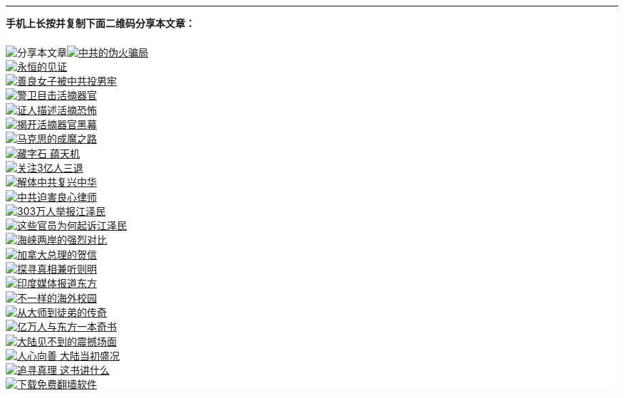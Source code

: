 <hr>    <strong>手机上长按并复制下面二维码分享本文章：</strong><br><br><img src="https://chart.apis.google.com/chart?cht=qr&chs=240x240&choe=UTF-8&chld=M|2&chl=/gb/20/11/7/n12532515.md%231" title="分享本文章"></td><td valign=TOP><a href="/gb/16/1/21/n4622075.md?dfh#1" target="_blank"><img src="https://raw.githubusercontent.com/dyatsn301/djy/master/gb/300/wei-f1.jpg" title="中共的伪火骗局"  alt="中共的伪火骗局"></a><br><a href="https://github.com/dyatsn301/www/blob/master/README.md?dfh#9" target="_blank"><img src="https://raw.githubusercontent.com/dyatsn301/djy/master/gb/300/yong-h.jpg" title="永恒的见证"  alt="永恒的见证"></a><br><a href="/gb/13/9/29/n3974789.md?dfh#1" target="_blank"><img src="https://raw.githubusercontent.com/dyatsn301/djy/master/gb/300/shang-lnz.jpg" title="善良女子被中共投男牢"  alt="善良女子被中共投男牢"></a><br><a href="/gb/16/3/16/n4663449.md?dfh#1" target="_blank"><img src="https://raw.githubusercontent.com/dyatsn301/djy/master/gb/300/huo-z3.jpg" title="警卫目击活摘器官"  alt="警卫目击活摘器官"></a><br><a href="/gb/16/8/7/n8177641.md?dfh#1" target="_blank"><img src="https://raw.githubusercontent.com/dyatsn301/djy/master/gb/300/huo-z4.jpg" title="证人描述活摘恐怖"  alt="证人描述活摘恐怖"></a><br><a href="/gb/10/4/19/n2881569.md?dfh#1" target="_blank"><img src="https://raw.githubusercontent.com/dyatsn301/djy/master/gb/300/huo-z1.jpg" title="揭开活摘器官黑幕"  alt="揭开活摘器官黑幕"></a><br><a href="/gb/10/11/7/n3077476.md?dfh#1" target="_blank"><img src="https://raw.githubusercontent.com/dyatsn301/djy/master/gb/300/ma-ks.jpg" title="马克思的成魔之路"  alt="马克思的成魔之路"></a><br><a href="/gb/14/6/9/n4173977.md?dfh#1" target="_blank"><img src="https://raw.githubusercontent.com/dyatsn301/djy/master/gb/300/chang-zs.jpg" title="藏字石 蕴天机"  alt="藏字石 蕴天机"></a><br><a href="/gb/18/5/10/n10381511.md?dfh#1" target="_blank"><img src="https://raw.githubusercontent.com/dyatsn301/djy/master/gb/300/st1.jpg" title="关注3亿人三退"  alt="关注3亿人三退"></a><br><a href="/gb/18/3/21/n10237682.md?dfh#1" target="_blank"><img src="https://raw.githubusercontent.com/dyatsn301/djy/master/gb/300/jie-t.jpg" title="解体中共复兴中华"  alt="解体中共复兴中华"></a><br><a href="/gb/9/2/9/n2422991.md?dfh#1" target="_blank"><img src="https://raw.githubusercontent.com/dyatsn301/djy/master/gb/300/gao-zs.jpg" title="中共迫害良心律师"  alt="中共迫害良心律师"></a><br><a href="/gb/18/12/9/n10900044.md?dfh#1" target="_blank"><img src="https://raw.githubusercontent.com/dyatsn301/djy/master/gb/300/sj1.jpg" title="303万人举报江泽民"  alt="303万人举报江泽民"></a><br><a href="/gb/18/8/28/n10672014.md?dfh#1" target="_blank"><img src="https://raw.githubusercontent.com/dyatsn301/djy/master/gb/300/sj2.jpg" title="这些官员为何起诉江泽民"  alt="这些官员为何起诉江泽民"></a><br><a href="/gb/8/12/18/n2367165.md?dfh#1" target="_blank"><img src="https://raw.githubusercontent.com/dyatsn301/djy/master/gb/300/liangan.jpg" title="海峡两岸的强烈对比"  alt="海峡两岸的强烈对比"></a><br><a href="/gb/15/12/10/n4593139.md?dfh#1" target="_blank"><img src="https://raw.githubusercontent.com/dyatsn301/djy/master/gb/300/jia-ndzl.jpg" title="加拿大总理的贺信"  alt="加拿大总理的贺信"></a><br><a href="/gb/11/6/17/n3289382.md?dfh#1" target="_blank"><img src="https://raw.githubusercontent.com/dyatsn301/djy/master/gb/300/xiao-wd.jpg" title="探寻真相兼听则明"  alt="探寻真相兼听则明"></a><br><a href="/gb/18/10/27/n10812623.md?dfh#1" target="_blank"><img src="https://raw.githubusercontent.com/dyatsn301/djy/master/gb/300/yindu.jpg" title="印度媒体报道东方"  alt="印度媒体报道东方"></a><br><a href="/gb/18/6/9/n10469652.md?dfh#1" target="_blank"><img src="https://raw.githubusercontent.com/dyatsn301/djy/master/gb/300/xie-j.jpg" title="不一样的海外校园"  alt="不一样的海外校园"></a><br><a href="/gb/7/4/5/n1669415.md?dfh#1" target="_blank"><img src="https://raw.githubusercontent.com/dyatsn301/djy/master/gb/300/li-up.jpg" title="从大师到徒弟的传奇"  alt="从大师到徒弟的传奇"></a><br><a href="/gb/17/5/26/n9191512.md?dfh#1" target="_blank"><img src="https://raw.githubusercontent.com/dyatsn301/djy/master/gb/300/zfl2.jpg" title="亿万人与东方一本奇书"  alt="亿万人与东方一本奇书"></a><br><a href="/gb/13/11/27/n4020290.md?dfh#1" target="_blank"><img src="https://raw.githubusercontent.com/dyatsn301/djy/master/gb/300/zhen-h.jpg" title="大陆见不到的震撼场面"  alt="大陆见不到的震撼场面"></a><br><a href="/gb/15/7/17/n4482910.md?dfh#1" target="_blank"><img src="https://raw.githubusercontent.com/dyatsn301/djy/master/gb/300/dalu-sk.jpg" title="人心向善 大陆当初盛况"  alt="人心向善 大陆当初盛况"></a><br><a href="/gb/19/1/5/n10955468.md?dfh#1" target="_blank"><img src="https://raw.githubusercontent.com/dyatsn301/djy/master/gb/300/zfl1.jpg" title="追寻真理 这书讲什么"  alt="追寻真理 这书讲什么"></a><br><a href="https://github.com/bannedbook/fanqiang/wiki" target="_blank"><img src="https://raw.githubusercontent.com/dyatsn301/djy/master/gb/300/fq1.jpg" title="下载免费翻墙软件"  alt="下载免费翻墙软件"></a><br></td></tr></table>